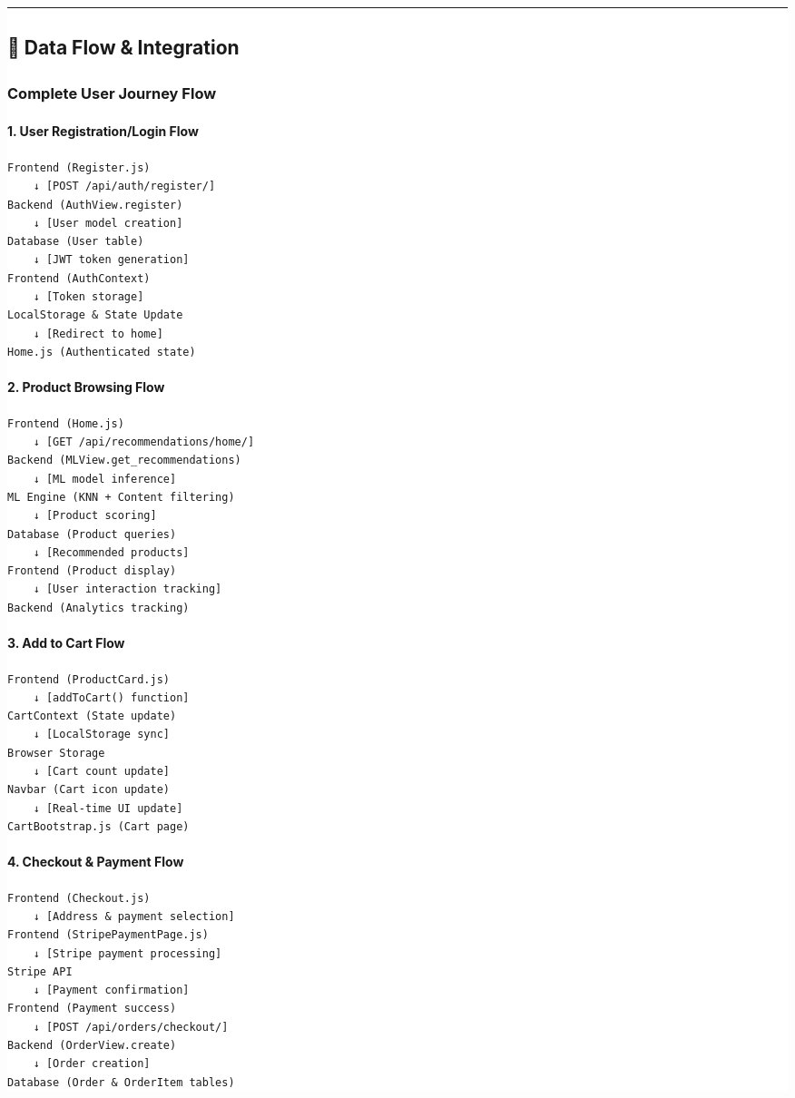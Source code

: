 ```python
```

---

## 🔄 Data Flow & Integration

### Complete User Journey Flow

#### 1. **User Registration/Login Flow**
```
Frontend (Register.js) 
    ↓ [POST /api/auth/register/]
Backend (AuthView.register) 
    ↓ [User model creation]
Database (User table) 
    ↓ [JWT token generation]
Frontend (AuthContext) 
    ↓ [Token storage]
LocalStorage & State Update
    ↓ [Redirect to home]
Home.js (Authenticated state)
```

#### 2. **Product Browsing Flow**
```
Frontend (Home.js) 
    ↓ [GET /api/recommendations/home/]
Backend (MLView.get_recommendations) 
    ↓ [ML model inference]
ML Engine (KNN + Content filtering) 
    ↓ [Product scoring]
Database (Product queries) 
    ↓ [Recommended products]
Frontend (Product display) 
    ↓ [User interaction tracking]
Backend (Analytics tracking)
```

#### 3. **Add to Cart Flow**
```
Frontend (ProductCard.js) 
    ↓ [addToCart() function]
CartContext (State update) 
    ↓ [LocalStorage sync]
Browser Storage 
    ↓ [Cart count update]
Navbar (Cart icon update) 
    ↓ [Real-time UI update]
CartBootstrap.js (Cart page)
```

#### 4. **Checkout & Payment Flow**
```
Frontend (Checkout.js) 
    ↓ [Address & payment selection]
Frontend (StripePaymentPage.js) 
    ↓ [Stripe payment processing]
Stripe API 
    ↓ [Payment confirmation]
Frontend (Payment success) 
    ↓ [POST /api/orders/checkout/]
Backend (OrderView.create) 
    ↓ [Order creation]
Database (Order & OrderItem tables) 
```